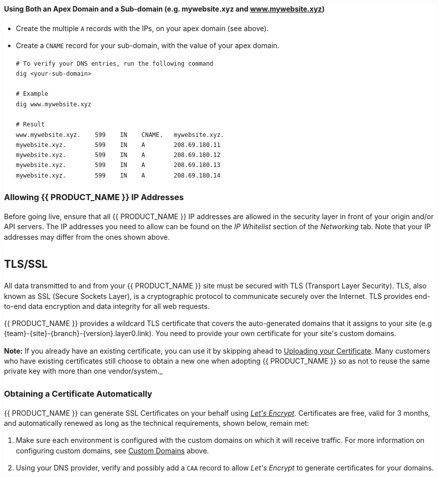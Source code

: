 #### Using Both an Apex Domain and a Sub-domain (e.g. mywebsite.xyz and www.mywebsite.xyz)

- Create the multiple `A` records with the IPs, on your apex domain (see above).
- Create a `CNAME` record for your sub-domain, with the value of your apex domain.

  ```
  # To verify your DNS entries, run the following command
  dig <your-sub-domain>

  # Example
  dig www.mywebsite.xyz

  # Result
  www.mywebsite.xyz.    599    IN    CNAME.   mywebsite.xyz.
  mywebsite.xyz.        599    IN    A        208.69.180.11
  mywebsite.xyz.        599    IN    A        208.69.180.12
  mywebsite.xyz.        599    IN    A        208.69.180.13
  mywebsite.xyz.        599    IN    A        208.69.180.14
  ```

### Allowing {{ PRODUCT_NAME }} IP Addresses

Before going live, ensure that all {{ PRODUCT_NAME }} IP addresses are allowed in the security layer in front of your origin and/or API servers. The IP addresses you need to allow can be found on the _IP Whitelist_ section of the _Networking_ tab. Note that your IP addresses may differ from the ones shown above.

## TLS/SSL

All data transmitted to and from your {{ PRODUCT_NAME }} site must be secured with TLS (Transport Layer Security). TLS, also known as SSL (Secure Sockets Layer), is a cryptographic protocol to communicate securely over the Internet. TLS provides end-to-end data encryption and data integrity for all web requests.

{{ PRODUCT_NAME }} provides a wildcard TLS certificate that covers the auto-generated domains that it assigns to your site (e.g {team}-{site}-{branch}-{version}.layer0.link). You need to provide your own certificate for your site's custom domains.

**Note:** If you already have an existing certificate, you can use it by skipping ahead to [Uploading your Certificate](#section_uploading_your_certificate). Many customers who have existing certificates still choose to obtain a new one when adopting {{ PRODUCT_NAME }} so as not to reuse the same private key with more than one vendor/system.\_

### Obtaining a Certificate Automatically

{{ PRODUCT_NAME }} can generate SSL Certificates on your behalf using [_Let's Encrypt_](https://letsencrypt.org/). Certificates are free, valid for 3 months, and automatically renewed as long as the technical requirements, shown below, remain met:

1. Make sure each environment is configured with the custom domains on which it will receive traffic. For more information on configuring custom domains, see [Custom Domains](#section_domains) above.

2. Using your DNS provider, verify and possibly add a `CAA` record to allow _Let's Encrypt_ to generate certificates for your domains.
